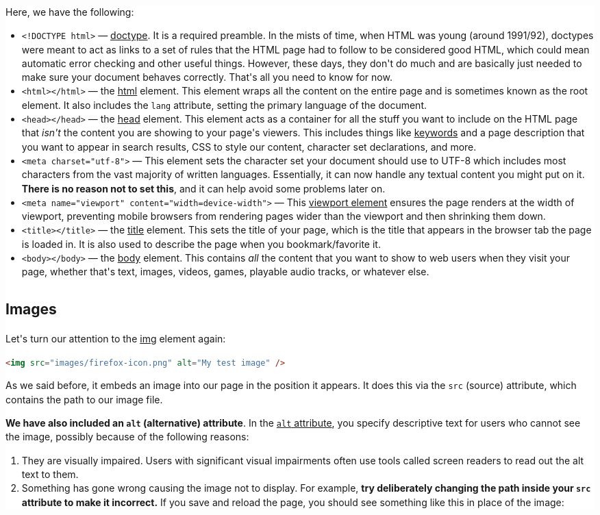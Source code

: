 Here, we have the following:

- `<!DOCTYPE html>` — [doctype](https://developer.mozilla.org/en-US/docs/Glossary/Doctype). It is a required preamble. In the mists of time, when HTML was young (around 1991/92), doctypes were meant to act as links to a set of rules that the HTML page had to follow to be considered good HTML, which could mean automatic error checking and other useful things. However, these days, they don't do much and are basically just needed to make sure your document behaves correctly. That's all you need to know for now.
- `<html></html>` — the [html](https://developer.mozilla.org/en-US/docs/Web/HTML/Element/html) element. This element wraps all the content on the entire page and is sometimes known as the root element. It also includes the `lang` attribute, setting the primary language of the document.
- `<head></head>` — the [head](https://developer.mozilla.org/en-US/docs/Web/HTML/Element/head) element. This element acts as a container for all the stuff you want to include on the HTML page that _isn't_ the content you are showing to your page's viewers. This includes things like [keywords](https://developer.mozilla.org/en-US/docs/Glossary/Keyword) and a page description that you want to appear in search results, CSS to style our content, character set declarations, and more.
- `<meta charset="utf-8">` — This element sets the character set your document should use to UTF-8 which includes most characters from the vast majority of written languages. Essentially, it can now handle any textual content you might put on it. **There is no reason not to set this**, and it can help avoid some problems later on.
- `<meta name="viewport" content="width=device-width">` — This [viewport element](https://developer.mozilla.org/en-US/docs/Web/CSS/Viewport_concepts#mobile_viewports) ensures the page renders at the width of viewport, preventing mobile browsers from rendering pages wider than the viewport and then shrinking them down.
- `<title></title>` — the [title](https://developer.mozilla.org/en-US/docs/Web/HTML/Element/title) element. This sets the title of your page, which is the title that appears in the browser tab the page is loaded in. It is also used to describe the page when you bookmark/favorite it.
- `<body></body>` — the [body](https://developer.mozilla.org/en-US/docs/Web/HTML/Element/body) element. This contains _all_ the content that you want to show to web users when they visit your page, whether that's text, images, videos, games, playable audio tracks, or whatever else.

## Images

Let's turn our attention to the [img](https://developer.mozilla.org/en-US/docs/Web/HTML/Element/img) element again:

```html
<img src="images/firefox-icon.png" alt="My test image" />
```

As we said before, it embeds an image into our page in the position it appears. It does this via the `src` (source) attribute, which contains the path to our image file.

**We have also included an `alt` (alternative) attribute**. In the [`alt` attribute](https://developer.mozilla.org/en-US/docs/Web/HTML/Element/img#authoring_meaningful_alternate_descriptions), you specify descriptive text for users who cannot see the image, possibly because of the following reasons:

1. They are visually impaired. Users with significant visual impairments often use tools called screen readers to read out the alt text to them.
2. Something has gone wrong causing the image not to display. For example, **try deliberately changing the path inside your `src` attribute to make it incorrect.** If you save and reload the page, you should see something like this in place of the image:
